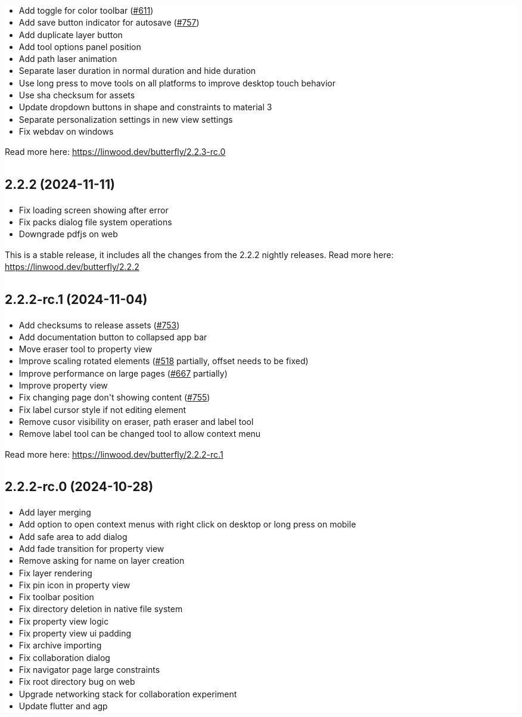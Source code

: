 * Add toggle for color toolbar ([#611](https://github.com/LinwoodDev/Butterfly/issues/611))
* Add save button indicator for autosave ([#757](https://github.com/LinwoodDev/Butterfly/issues/757))
* Add duplicate layer button
* Add tool options panel position
* Add path laser animation
* Separate laser duration in normal duration and hide duration
* Use long press to move tools on all platforms to improve desktop touch behavior
* Use sha checksum for assets
* Update dropdown buttons in shape and constraints to material 3
* Separate personalization settings in new view settings
* Fix webdav on windows

Read more here: https://linwood.dev/butterfly/2.2.3-rc.0

## 2.2.2 (2024-11-11)

* Fix loading screen showing after error
* Fix packs dialog file system operations
* Downgrade pdfjs on web

This is a stable release, it includes all the changes from the 2.2.2 nightly releases.
Read more here: https://linwood.dev/butterfly/2.2.2

## 2.2.2-rc.1 (2024-11-04)

* Add checksums to release assets ([#753](https://github.com/LinwoodDev/Butterfly/issues/753))
* Add documentation button to collapsed app bar
* Move eraser tool to property view
* Improve scaling rotated elements ([#518](https://github.com/LinwoodDev/Butterfly/issues/518) partially, offset needs to be fixed)
* Improve performance on large pages ([#667](https://github.com/LinwoodDev/Butterfly/issues/667) partially)
* Improve property view
* Fix changing page don't showing content ([#755](https://github.com/LinwoodDev/Butterfly/issues/755))
* Fix label cursor style if not editing element
* Remove cusor visibility on eraser, path eraser and label tool
* Remove label tool can be changed tool to allow context menu

Read more here: https://linwood.dev/butterfly/2.2.2-rc.1

## 2.2.2-rc.0 (2024-10-28)

* Add layer merging
* Add option to open context menus with right click on desktop or long press on mobile
* Add safe area to add dialog
* Add fade transition for property view
* Remove asking for name on layer creation
* Fix layer rendering
* Fix pin icon in property view
* Fix toolbar position
* Fix directory deletion in native file system
* Fix property view logic
* Fix property view ui padding
* Fix archive importing
* Fix collaboration dialog
* Fix navigator page large constraints
* Fix root directory bug on web
* Upgrade networking stack for collaboration experiment
* Update flutter and agp
